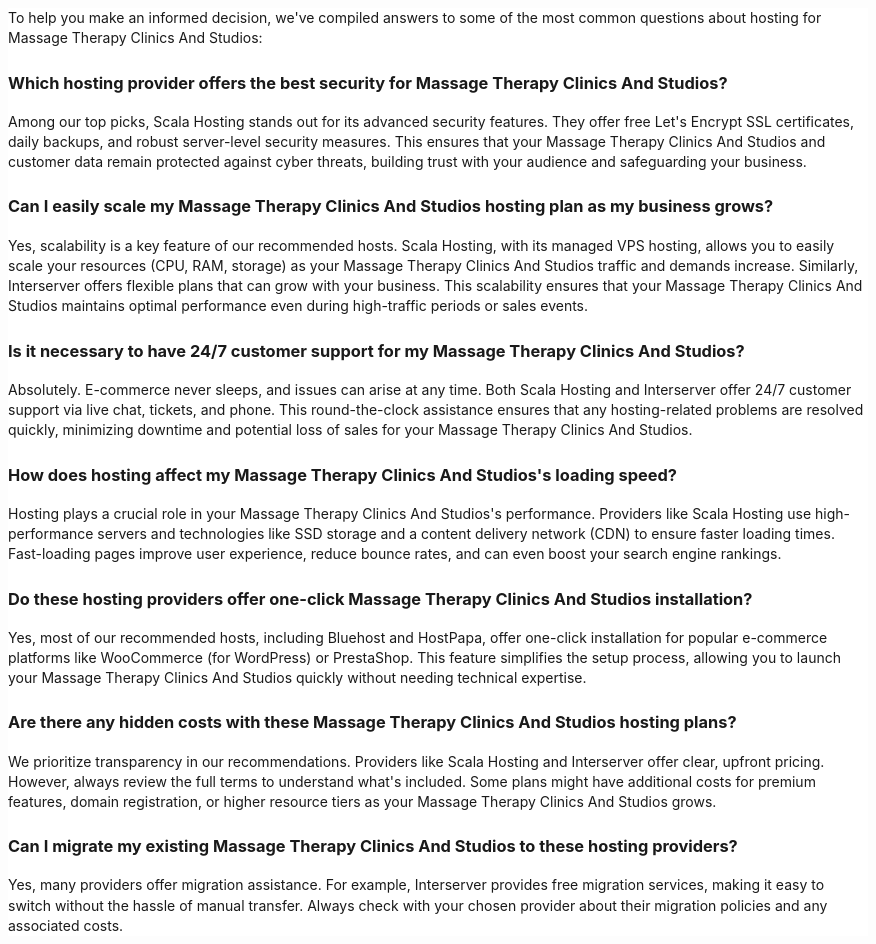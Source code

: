 To help you make an informed decision, we've compiled answers to some of the most common questions about hosting for Massage Therapy Clinics And Studios:

### Which hosting provider offers the best security for Massage Therapy Clinics And Studios? 
Among our top picks, Scala Hosting stands out for its advanced security features. They offer free Let's Encrypt SSL certificates, daily backups, and robust server-level security measures. This ensures that your Massage Therapy Clinics And Studios and customer data remain protected against cyber threats, building trust with your audience and safeguarding your business.

### Can I easily scale my Massage Therapy Clinics And Studios hosting plan as my business grows? 
Yes, scalability is a key feature of our recommended hosts. Scala Hosting, with its managed VPS hosting, allows you to easily scale your resources (CPU, RAM, storage) as your Massage Therapy Clinics And Studios traffic and demands increase. Similarly, Interserver offers flexible plans that can grow with your business. This scalability ensures that your Massage Therapy Clinics And Studios maintains optimal performance even during high-traffic periods or sales events.

### Is it necessary to have 24/7 customer support for my Massage Therapy Clinics And Studios? 
Absolutely. E-commerce never sleeps, and issues can arise at any time. Both Scala Hosting and Interserver offer 24/7 customer support via live chat, tickets, and phone. This round-the-clock assistance ensures that any hosting-related problems are resolved quickly, minimizing downtime and potential loss of sales for your Massage Therapy Clinics And Studios.

### How does hosting affect my Massage Therapy Clinics And Studios's loading speed? 
Hosting plays a crucial role in your Massage Therapy Clinics And Studios's performance. Providers like Scala Hosting use high-performance servers and technologies like SSD storage and a content delivery network (CDN) to ensure faster loading times. Fast-loading pages improve user experience, reduce bounce rates, and can even boost your search engine rankings.

### Do these hosting providers offer one-click Massage Therapy Clinics And Studios installation? 
Yes, most of our recommended hosts, including Bluehost and HostPapa, offer one-click installation for popular e-commerce platforms like WooCommerce (for WordPress) or PrestaShop. This feature simplifies the setup process, allowing you to launch your Massage Therapy Clinics And Studios quickly without needing technical expertise.

### Are there any hidden costs with these Massage Therapy Clinics And Studios hosting plans? 
We prioritize transparency in our recommendations. Providers like Scala Hosting and Interserver offer clear, upfront pricing. However, always review the full terms to understand what's included. Some plans might have additional costs for premium features, domain registration, or higher resource tiers as your Massage Therapy Clinics And Studios grows.

### Can I migrate my existing Massage Therapy Clinics And Studios to these hosting providers? 
Yes, many providers offer migration assistance. For example, Interserver provides free migration services, making it easy to switch without the hassle of manual transfer. Always check with your chosen provider about their migration policies and any associated costs.
